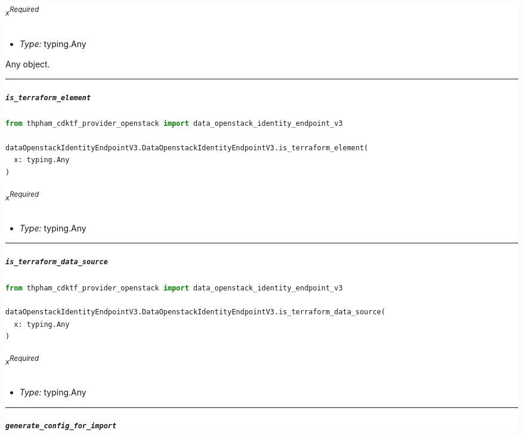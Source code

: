 ###### `x`<sup>Required</sup> <a name="x" id="@ithings/cdktf-provider-openstack.dataOpenstackIdentityEndpointV3.DataOpenstackIdentityEndpointV3.isConstruct.parameter.x"></a>

- *Type:* typing.Any

Any object.

---

##### `is_terraform_element` <a name="is_terraform_element" id="@ithings/cdktf-provider-openstack.dataOpenstackIdentityEndpointV3.DataOpenstackIdentityEndpointV3.isTerraformElement"></a>

```python
from thpham_cdktf_provider_openstack import data_openstack_identity_endpoint_v3

dataOpenstackIdentityEndpointV3.DataOpenstackIdentityEndpointV3.is_terraform_element(
  x: typing.Any
)
```

###### `x`<sup>Required</sup> <a name="x" id="@ithings/cdktf-provider-openstack.dataOpenstackIdentityEndpointV3.DataOpenstackIdentityEndpointV3.isTerraformElement.parameter.x"></a>

- *Type:* typing.Any

---

##### `is_terraform_data_source` <a name="is_terraform_data_source" id="@ithings/cdktf-provider-openstack.dataOpenstackIdentityEndpointV3.DataOpenstackIdentityEndpointV3.isTerraformDataSource"></a>

```python
from thpham_cdktf_provider_openstack import data_openstack_identity_endpoint_v3

dataOpenstackIdentityEndpointV3.DataOpenstackIdentityEndpointV3.is_terraform_data_source(
  x: typing.Any
)
```

###### `x`<sup>Required</sup> <a name="x" id="@ithings/cdktf-provider-openstack.dataOpenstackIdentityEndpointV3.DataOpenstackIdentityEndpointV3.isTerraformDataSource.parameter.x"></a>

- *Type:* typing.Any

---

##### `generate_config_for_import` <a name="generate_config_for_import" id="@ithings/cdktf-provider-openstack.dataOpenstackIdentityEndpointV3.DataOpenstackIdentityEndpointV3.generateConfigForImport"></a>
